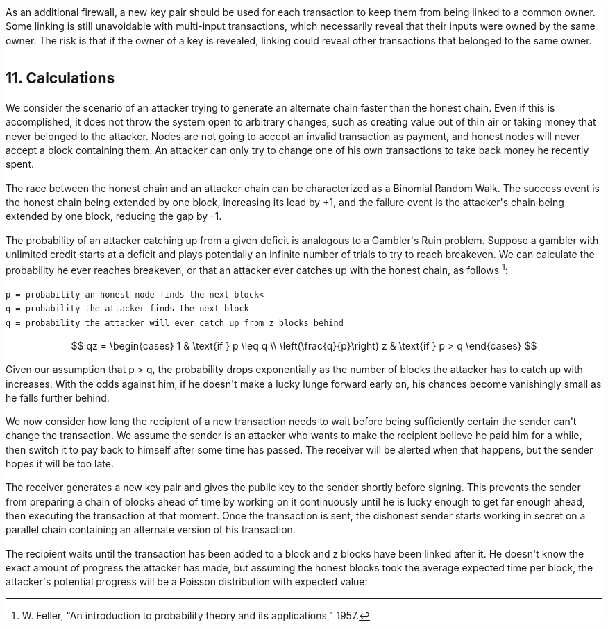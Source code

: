 ```
```
As an additional firewall, a new key pair should be used for each transaction to keep them from being linked to a common owner. Some linking is still unavoidable with multi-input transactions, which necessarily reveal that their inputs were owned by the same owner. The risk is that if the owner of a key is revealed, linking could reveal other transactions that belonged to the same owner.

## 11. Calculations
We consider the scenario of an attacker trying to generate an alternate chain faster than the honest chain. Even if this is accomplished, it does not throw the system open to arbitrary changes, such as creating value out of thin air or taking money that never belonged to the attacker. Nodes are not going to accept an invalid transaction as payment, and honest nodes will never accept a block containing them. An attacker can only try to change one of his own transactions to take back money he recently spent.

The race between the honest chain and an attacker chain can be characterized as a Binomial Random Walk. The success event is the honest chain being extended by one block, increasing its lead by +1, and the failure event is the attacker's chain being extended by one block, reducing the gap by -1.

The probability of an attacker catching up from a given deficit is analogous to a Gambler's Ruin problem. Suppose a gambler with unlimited credit starts at a deficit and plays potentially an infinite number of trials to try to reach breakeven. We can calculate the probability he ever reaches breakeven, or that an attacker ever catches up with the honest chain, as follows [^8]:

```plaintext
p = probability an honest node finds the next block<
q = probability the attacker finds the next block
q = probability the attacker will ever catch up from z blocks behind
``````
     
$$
qz = 
\begin{cases} 
1 & \text{if } p \leq q \\
\left(\frac{q}{p}\right) z & \text{if } p > q 
\end{cases}
$$

Given our assumption that p > q, the probability drops exponentially as the number of blocks the attacker has to catch up with increases. With the odds against him, if he doesn't make a lucky lunge forward early on, his chances become vanishingly small as he falls further behind. 

We now consider how long the recipient of a new transaction needs to wait before being sufficiently certain the sender can't change the transaction. We assume the sender is an attacker who wants to make the recipient believe he paid him for a while, then switch it to pay back to himself after some time has passed. The receiver will be alerted when that happens, but the sender hopes it will be too late.

The receiver generates a new key pair and gives the public key to the sender shortly before signing. This prevents the sender from preparing a chain of blocks ahead of time by working on it continuously until he is lucky enough to get far enough ahead, then executing the transaction at that moment. Once the transaction is sent, the dishonest sender starts working in secret on a parallel chain containing an alternate version of his transaction.

The recipient waits until the transaction has been added to a block and z blocks have been linked after it. He doesn't know the exact amount of progress the attacker has made, but assuming the honest blocks took the average expected time per block, the attacker's potential progress will be a Poisson distribution with expected value:


[^1]: W. Dai, "b-money," http://www.weidai.com/bmoney.txt, 1998.
[^2]: H. Massias, X.S. Avila, and J.-J. Quisquater, "Design of a secure timestamping service with minimal
[^3]: S. Haber, W.S. Stornetta, "How to time-stamp a digital document," In Journal of Cryptology, vol 3, no
[^4]: D. Bayer, S. Haber, W.S. Stornetta, "Improving the efficiency and reliability of digital time-stamping,"
[^5]: S. Haber, W.S. Stornetta, "Secure names for bit-strings," In Proceedings of the 4th ACM Conference
[^6]: A. Back, "Hashcash - a denial of service counter-measure,"
[^7]: R.C. Merkle, "Protocols for public key cryptosystems," In Proc. 1980 Symposium on Security and
[^8]: W. Feller, "An introduction to probability theory and its applications," 1957.